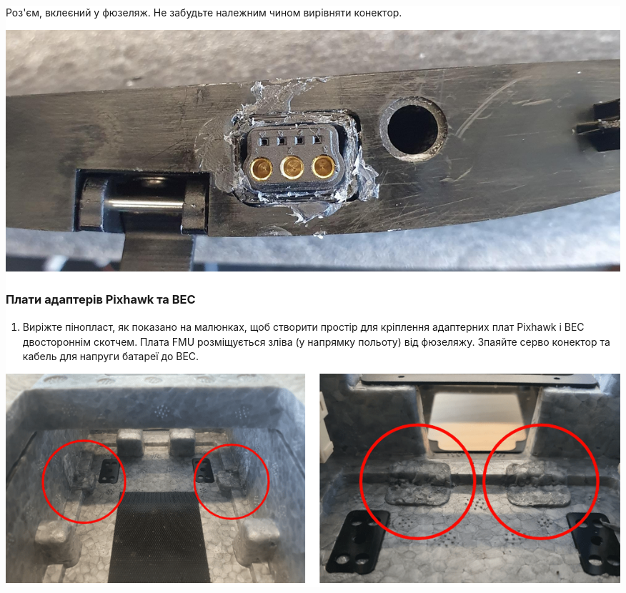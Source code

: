 Роз'єм, вклеєний у фюзеляж. Не забудьте належним чином вирівняти конектор.

![Wing connector 02](../../assets/airframes/vtol/omp_hobby_zmo_fpv/wing-connector-02.jpg)

### Плати адаптерів Pixhawk та BEC

1. Виріжте пінопласт, як показано на малюнках, щоб створити простір для кріплення адаптерних плат Pixhawk і BEC двостороннім скотчем.
  Плата FMU розміщується зліва (у напрямку польоту) від фюзеляжу.
  Зпаяйте серво конектор та кабель для напруги батареї до BEC.

  ![Foam cutout 01](../../assets/airframes/vtol/omp_hobby_zmo_fpv/foam-cut-01.png)